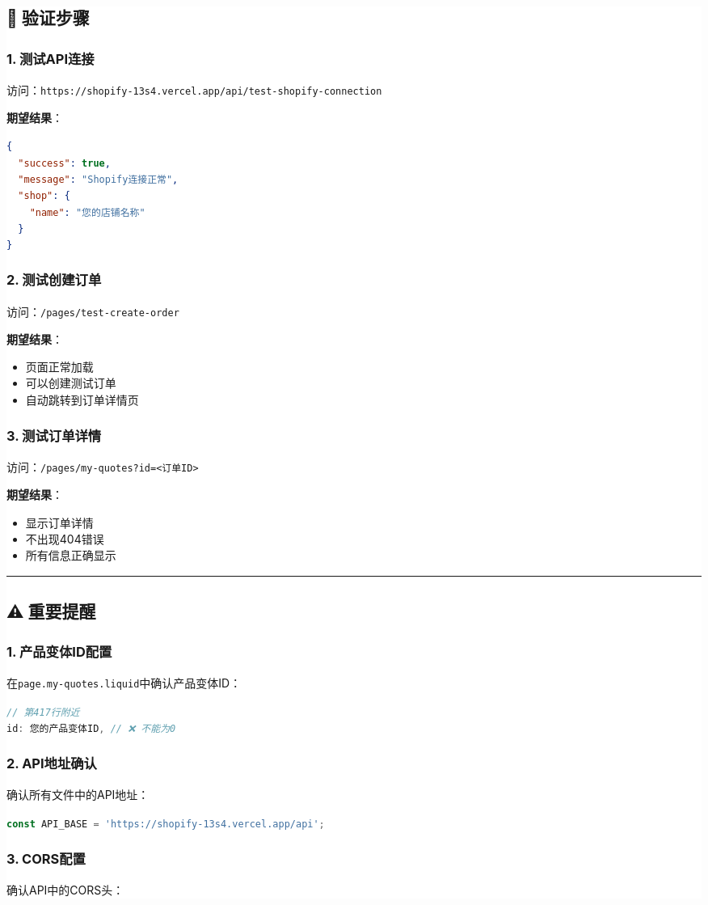 
## 🎯 验证步骤

### 1. 测试API连接
访问：`https://shopify-13s4.vercel.app/api/test-shopify-connection`

**期望结果**：
```json
{
  "success": true,
  "message": "Shopify连接正常",
  "shop": {
    "name": "您的店铺名称"
  }
}
```

### 2. 测试创建订单
访问：`/pages/test-create-order`

**期望结果**：
- 页面正常加载
- 可以创建测试订单
- 自动跳转到订单详情页

### 3. 测试订单详情
访问：`/pages/my-quotes?id=<订单ID>`

**期望结果**：
- 显示订单详情
- 不出现404错误
- 所有信息正确显示

---

## ⚠️ 重要提醒

### 1. 产品变体ID配置
在`page.my-quotes.liquid`中确认产品变体ID：

```javascript
// 第417行附近
id: 您的产品变体ID, // ❌ 不能为0
```

### 2. API地址确认
确认所有文件中的API地址：

```javascript
const API_BASE = 'https://shopify-13s4.vercel.app/api';
```

### 3. CORS配置
确认API中的CORS头：
